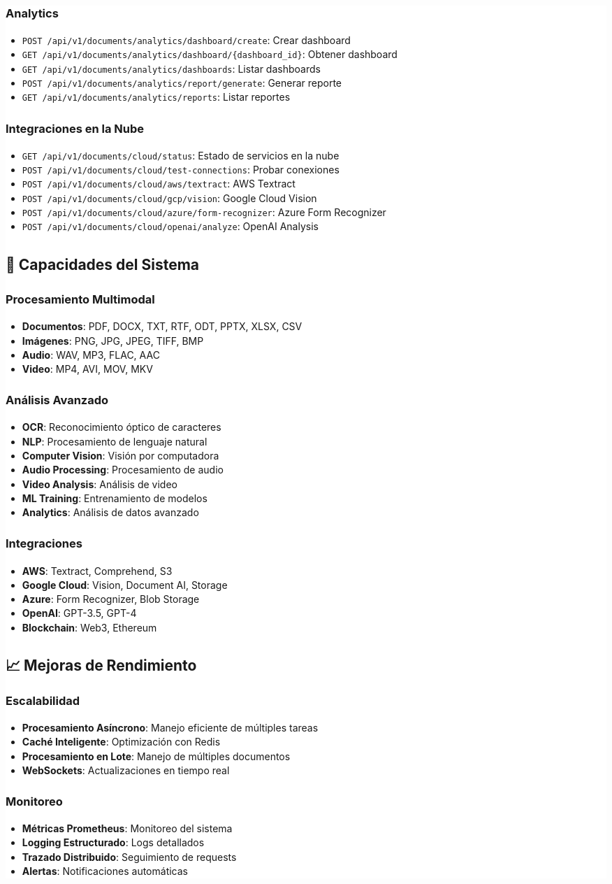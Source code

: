 ### Analytics
- `POST /api/v1/documents/analytics/dashboard/create`: Crear dashboard
- `GET /api/v1/documents/analytics/dashboard/{dashboard_id}`: Obtener dashboard
- `GET /api/v1/documents/analytics/dashboards`: Listar dashboards
- `POST /api/v1/documents/analytics/report/generate`: Generar reporte
- `GET /api/v1/documents/analytics/reports`: Listar reportes

### Integraciones en la Nube
- `GET /api/v1/documents/cloud/status`: Estado de servicios en la nube
- `POST /api/v1/documents/cloud/test-connections`: Probar conexiones
- `POST /api/v1/documents/cloud/aws/textract`: AWS Textract
- `POST /api/v1/documents/cloud/gcp/vision`: Google Cloud Vision
- `POST /api/v1/documents/cloud/azure/form-recognizer`: Azure Form Recognizer
- `POST /api/v1/documents/cloud/openai/analyze`: OpenAI Analysis

## 🎯 Capacidades del Sistema

### Procesamiento Multimodal
- **Documentos**: PDF, DOCX, TXT, RTF, ODT, PPTX, XLSX, CSV
- **Imágenes**: PNG, JPG, JPEG, TIFF, BMP
- **Audio**: WAV, MP3, FLAC, AAC
- **Video**: MP4, AVI, MOV, MKV

### Análisis Avanzado
- **OCR**: Reconocimiento óptico de caracteres
- **NLP**: Procesamiento de lenguaje natural
- **Computer Vision**: Visión por computadora
- **Audio Processing**: Procesamiento de audio
- **Video Analysis**: Análisis de video
- **ML Training**: Entrenamiento de modelos
- **Analytics**: Análisis de datos avanzado

### Integraciones
- **AWS**: Textract, Comprehend, S3
- **Google Cloud**: Vision, Document AI, Storage
- **Azure**: Form Recognizer, Blob Storage
- **OpenAI**: GPT-3.5, GPT-4
- **Blockchain**: Web3, Ethereum

## 📈 Mejoras de Rendimiento

### Escalabilidad
- **Procesamiento Asíncrono**: Manejo eficiente de múltiples tareas
- **Caché Inteligente**: Optimización con Redis
- **Procesamiento en Lote**: Manejo de múltiples documentos
- **WebSockets**: Actualizaciones en tiempo real

### Monitoreo
- **Métricas Prometheus**: Monitoreo del sistema
- **Logging Estructurado**: Logs detallados
- **Trazado Distribuido**: Seguimiento de requests
- **Alertas**: Notificaciones automáticas

